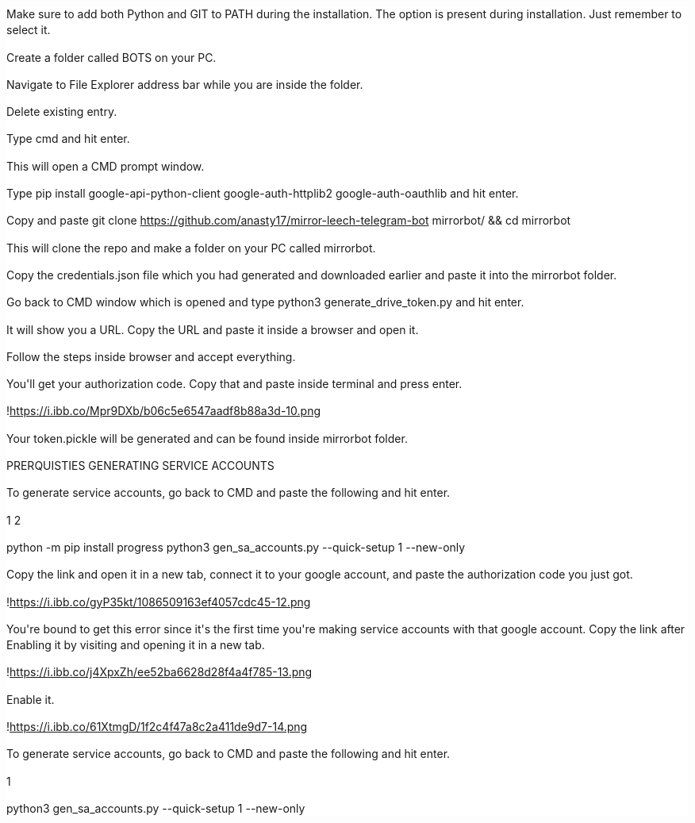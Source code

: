 Make sure to add both Python and GIT to PATH during the installation. The option is present during installation. Just remember to select it.

  Create a folder called BOTS on your PC.

  Navigate to File Explorer address bar while you are inside the folder.

  Delete existing entry.

  Type cmd and hit enter.

  This will open a CMD prompt window.

  Type pip install google-api-python-client google-auth-httplib2 google-auth-oauthlib and hit enter.

  Copy and paste git clone https://github.com/anasty17/mirror-leech-telegram-bot mirrorbot/ && cd mirrorbot

  This will clone the repo and make a folder on your PC called mirrorbot.

  Copy the credentials.json file which you had generated and downloaded earlier and paste it into the mirrorbot folder.

  Go back to CMD window which is opened and type python3 generate_drive_token.py and hit enter.

  It will show you a URL. Copy the URL and paste it inside a browser and open it.

  Follow the steps inside browser and accept everything.

  You'll get your authorization code. Copy that and paste inside terminal and press enter.

!https://i.ibb.co/Mpr9DXb/b06c5e6547aadf8b88a3d-10.png

  Your token.pickle will be generated and can be found inside mirrorbot folder.

PRERQUISTIES GENERATING SERVICE ACCOUNTS

  To generate service accounts, go back to CMD and paste the following and hit enter.

1
2

python -m pip install progress
python3 gen_sa_accounts.py --quick-setup 1 --new-only

  Copy the link and open it in a new tab, connect it to your google account, and paste the authorization code you just got.

!https://i.ibb.co/gyP35kt/1086509163ef4057cdc45-12.png

  You're bound to get this error since it's the first time you're making service accounts with that google account. Copy the link after Enabling it by visiting and opening it in a new tab.

!https://i.ibb.co/j4XpxZh/ee52ba6628d28f4a4f785-13.png

  Enable it.

!https://i.ibb.co/61XtmgD/1f2c4f47a8c2a411de9d7-14.png

  To generate service accounts, go back to CMD and paste the following and hit enter.

1

python3 gen_sa_accounts.py --quick-setup 1 --new-only
